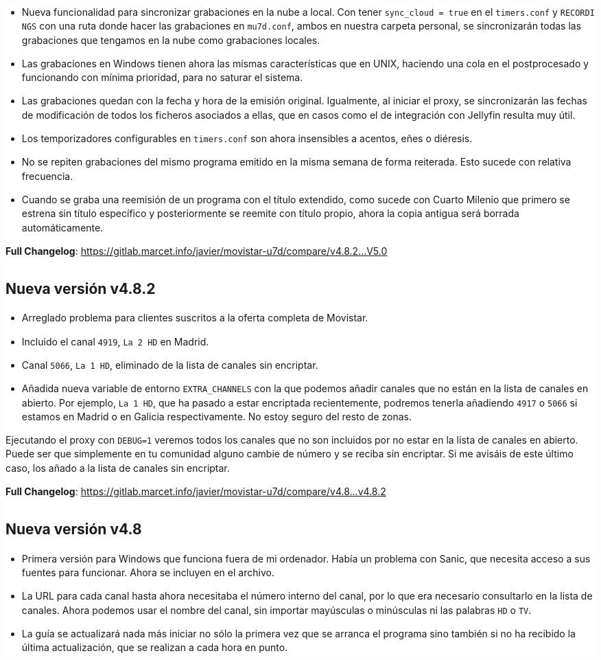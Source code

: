 - Nueva funcionalidad para sincronizar grabaciones en la nube a local. Con tener `sync_cloud = true` en el `timers.conf` y `RECORDINGS` con una ruta donde hacer las grabaciones en `mu7d.conf`, ambos en nuestra carpeta personal, se sincronizarán todas las grabaciones que tengamos en la nube como grabaciones locales.

- Las grabaciones en Windows tienen ahora las mismas características que en UNIX, haciendo una cola en el postprocesado y funcionando con mínima prioridad, para no saturar el sistema.

- Las grabaciones quedan con la fecha y hora de la emisión original. Igualmente, al iniciar el proxy, se sincronizarán las fechas de modificación de todos los ficheros asociados a ellas, que en casos como el de integración con Jellyfin resulta muy útil.

- Los temporizadores configurables en `timers.conf` son ahora insensibles a acentos, eñes o diéresis.

- No se repiten grabaciones del mismo programa emitido en la misma semana de forma reiterada. Esto sucede con relativa frecuencia.

- Cuando se graba una reemisión de un programa con el título extendido, como sucede con Cuarto Milenio que primero se estrena sin título específico y posteriormente se reemite con título propio, ahora la copia antigua será borrada automáticamente.

**Full Changelog**: https://gitlab.marcet.info/javier/movistar-u7d/compare/v4.8.2...V5.0


## Nueva versión v4.8.2

- Arreglado problema para clientes suscritos a la oferta completa de Movistar.

- Incluido el canal `4919`, `La 2 HD` en Madrid.

- Canal `5066`, `La 1 HD`, eliminado de la lista de canales sin encriptar.

- Añadida nueva variable de entorno `EXTRA_CHANNELS` con la que podemos añadir canales que no están en la lista de canales en abierto. Por ejemplo, `La 1 HD`, que ha pasado a estar encriptada recientemente, podremos tenerla añadiendo `4917` o `5066` si estamos en Madrid o en Galicia respectivamente. No estoy seguro del resto de zonas.

Ejecutando el proxy con `DEBUG=1` veremos todos los canales que no son incluidos por no estar en la lista de canales en abierto. Puede ser que simplemente en tu comunidad alguno cambie de número y se reciba sin encriptar. Si me avisáis de este último caso, los añado a la lista de canales sin encriptar.

**Full Changelog**: https://gitlab.marcet.info/javier/movistar-u7d/compare/v4.8...v4.8.2


## Nueva versión v4.8

- Primera versión para Windows que funciona fuera de mi ordenador. Había un problema con Sanic, que necesita acceso a sus fuentes para funcionar. Ahora se incluyen en el archivo.

- La URL para cada canal hasta ahora necesitaba el número interno del canal, por lo que era necesario consultarlo en la lista de canales. Ahora podemos usar el nombre del canal, sin importar mayúsculas o minúsculas ni las palabras `HD` o `TV`.

- La guía se actualizará nada más iniciar no sólo la primera vez que se arranca el programa sino también si no ha recibido la última actualización, que se realizan a cada hora en punto.
